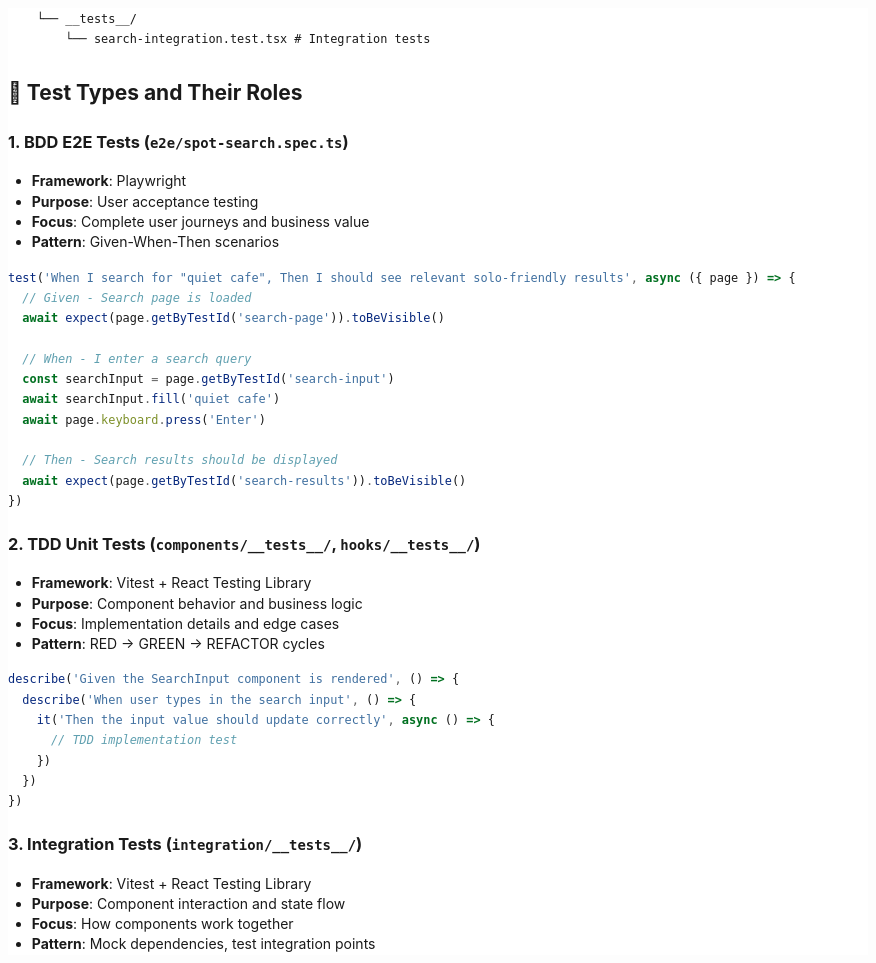 ```
    └── __tests__/
        └── search-integration.test.tsx # Integration tests
```

## 🧪 Test Types and Their Roles

### 1. **BDD E2E Tests** (`e2e/spot-search.spec.ts`)
- **Framework**: Playwright
- **Purpose**: User acceptance testing
- **Focus**: Complete user journeys and business value
- **Pattern**: Given-When-Then scenarios

```typescript
test('When I search for "quiet cafe", Then I should see relevant solo-friendly results', async ({ page }) => {
  // Given - Search page is loaded
  await expect(page.getByTestId('search-page')).toBeVisible()
  
  // When - I enter a search query
  const searchInput = page.getByTestId('search-input')
  await searchInput.fill('quiet cafe')
  await page.keyboard.press('Enter')
  
  // Then - Search results should be displayed
  await expect(page.getByTestId('search-results')).toBeVisible()
})
```

### 2. **TDD Unit Tests** (`components/__tests__/`, `hooks/__tests__/`)
- **Framework**: Vitest + React Testing Library
- **Purpose**: Component behavior and business logic
- **Focus**: Implementation details and edge cases
- **Pattern**: RED → GREEN → REFACTOR cycles

```typescript
describe('Given the SearchInput component is rendered', () => {
  describe('When user types in the search input', () => {
    it('Then the input value should update correctly', async () => {
      // TDD implementation test
    })
  })
})
```

### 3. **Integration Tests** (`integration/__tests__/`)
- **Framework**: Vitest + React Testing Library
- **Purpose**: Component interaction and state flow
- **Focus**: How components work together
- **Pattern**: Mock dependencies, test integration points
